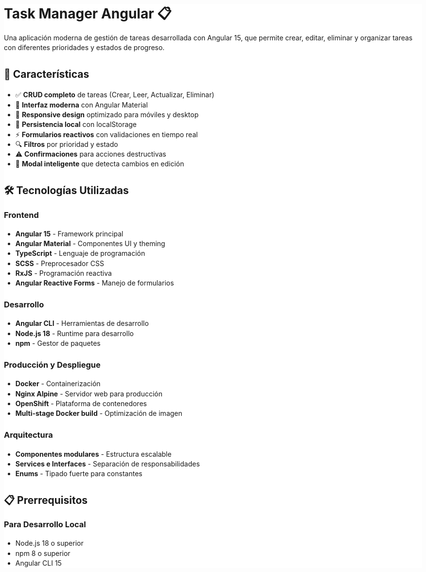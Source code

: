 # Task Manager Angular 📋

Una aplicación moderna de gestión de tareas desarrollada con Angular 15, que permite crear, editar, eliminar y organizar tareas con diferentes prioridades y estados de progreso.

## 🚀 Características

- ✅ **CRUD completo** de tareas (Crear, Leer, Actualizar, Eliminar)
- 🎨 **Interfaz moderna** con Angular Material
- 📱 **Responsive design** optimizado para móviles y desktop
- 💾 **Persistencia local** con localStorage
- ⚡ **Formularios reactivos** con validaciones en tiempo real
- 🔍 **Filtros** por prioridad y estado
- ⚠️ **Confirmaciones** para acciones destructivas
- 🎯 **Modal inteligente** que detecta cambios en edición

## 🛠️ Tecnologías Utilizadas

### Frontend
- **Angular 15** - Framework principal
- **Angular Material** - Componentes UI y theming
- **TypeScript** - Lenguaje de programación
- **SCSS** - Preprocesador CSS
- **RxJS** - Programación reactiva
- **Angular Reactive Forms** - Manejo de formularios

### Desarrollo
- **Angular CLI** - Herramientas de desarrollo
- **Node.js 18** - Runtime para desarrollo
- **npm** - Gestor de paquetes

### Producción y Despliegue
- **Docker** - Containerización
- **Nginx Alpine** - Servidor web para producción
- **OpenShift** - Plataforma de contenedores
- **Multi-stage Docker build** - Optimización de imagen

### Arquitectura
- **Componentes modulares** - Estructura escalable
- **Services e Interfaces** - Separación de responsabilidades
- **Enums** - Tipado fuerte para constantes

## 📋 Prerrequisitos

### Para Desarrollo Local
- Node.js 18 o superior
- npm 8 o superior
- Angular CLI 15
